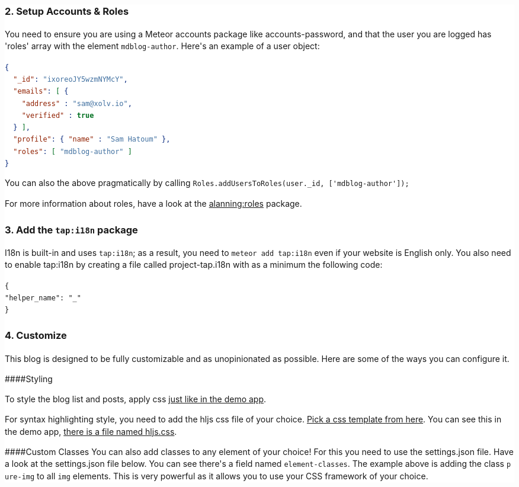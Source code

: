 ### 2. Setup Accounts & Roles
You need to ensure you are using a Meteor accounts package like accounts-password, and that the
user you are logged has 'roles' array with the element `mdblog-author`. Here's an example of a
user object:

```json
{
  "_id": "ixoreoJY5wzmNYMcY",
  "emails": [ {
    "address" : "sam@xolv.io",
    "verified" : true
  } ],
  "profile": { "name" : "Sam Hatoum" },
  "roles": [ "mdblog-author" ]
}
```

You can also the above pragmatically by calling
`Roles.addUsersToRoles(user._id, ['mdblog-author']);`

For more information about roles, have a look at the
[alanning:roles](https://github.com/alanning/meteor-roles) package.


### 3. Add the `tap:i18n` package

I18n is built-in and uses `tap:i18n`; as a result, you need to `meteor add tap:i18n` even if your website is English only.
You also need to enable tap:i18n by creating a file called project-tap.i18n with as a minimum the following code:

    {
    "helper_name": "_"
    }


### 4. Customize

This blog is designed to be fully customizable and as unopinionated as possible. Here are some of the ways you can configure it.


####Styling

To style the blog list and posts, apply css
[just like in the demo app](https://github.com/xolvio/md-blog/blob/master/app/client/blog/blog.less).

For syntax highlighting style, you need to add the hljs css file of your choice.
[Pick a css template from here](https://highlightjs.org/static/demo/). You can see this in the
demo app,
[there is a file named hljs.css](https://github.com/xolvio/md-blog/tree/master/app/client/blog).

####Custom Classes
You can also add classes to any element of your choice! For this you need to use the settings.json
file. Have a look at the settings.json file below. You can see there's a field named
`element-classes`. The example above is adding the class
`pure-img` to all `img` elements. This is very powerful as it allows you to use your CSS
framework of your choice.
